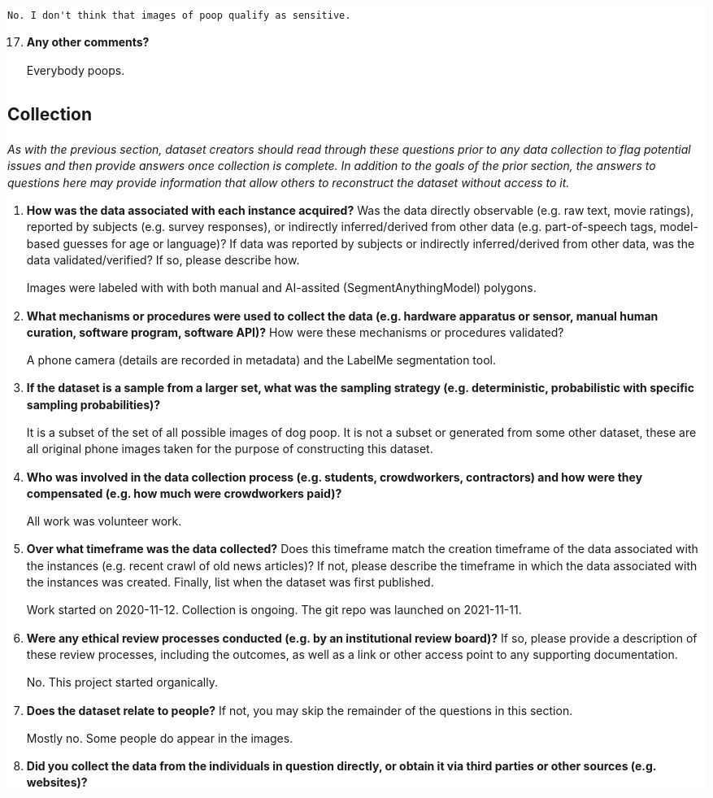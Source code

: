     No. I don't think that images of poop qualify as sensitive. 

17. **Any other comments?**

    Everybody poops.


## Collection

*As with the previous section, dataset creators should read through these questions prior to any data collection to flag potential issues and then provide answers once collection is complete. In addition to the goals of the prior section, the answers to questions here may provide information that allow others to reconstruct the dataset without access to it.*

1. **How was the data associated with each instance acquired?** Was the data directly observable (e.g. raw text, movie ratings), reported by subjects (e.g. survey responses), or indirectly inferred/derived from other data (e.g. part-of-speech tags, model-based guesses for age or language)? If data was reported by subjects or indirectly inferred/derived from other data, was the data validated/verified? If so, please describe how.

	Images were labeled with with both manual and AI-assited (SegmentAnythingModel) polygons.

2. **What mechanisms or procedures were used to collect the data (e.g. hardware apparatus or sensor, manual human curation, software program, software API)?** How were these mechanisms or procedures validated?

	A phone camera (details are recorded in metadata) and the LabelMe segmentation tool. 

3. **If the dataset is a sample from a larger set, what was the sampling strategy (e.g. deterministic, probabilistic with specific sampling probabilities)?**

	It is a subset of the set of all possible images of dog poop. It is not a subset or generated from some other dataset, these are all original phone images taken for the purpose of constructing this dataset.

4. **Who was involved in the data collection process (e.g. students, crowdworkers, contractors) and how were they compensated (e.g. how much were crowdworkers paid)?**

	All work was volunteer work.

5. **Over what timeframe was the data collected?** Does this timeframe match the creation timeframe of the data associated with the instances (e.g. recent crawl of old news articles)? If not, please describe the timeframe in which the data associated with the instances was created. Finally, list when the dataset was first published.

    Work started on 2020-11-12. Collection is ongoing. The git repo was launched on 2021-11-11.

7. **Were any ethical review processes conducted (e.g. by an institutional review board)?** If so, please provide a description of these review processes, including the outcomes, as well as a link or other access point to any supporting documentation.

	No. This project started organically.

8. **Does the dataset relate to people?** If not, you may skip the remainder of the questions in this section.

	Mostly no. Some people do appear in the images.

9. **Did you collect the data from the individuals in question directly, or obtain it via third parties or other sources (e.g. websites)?**
